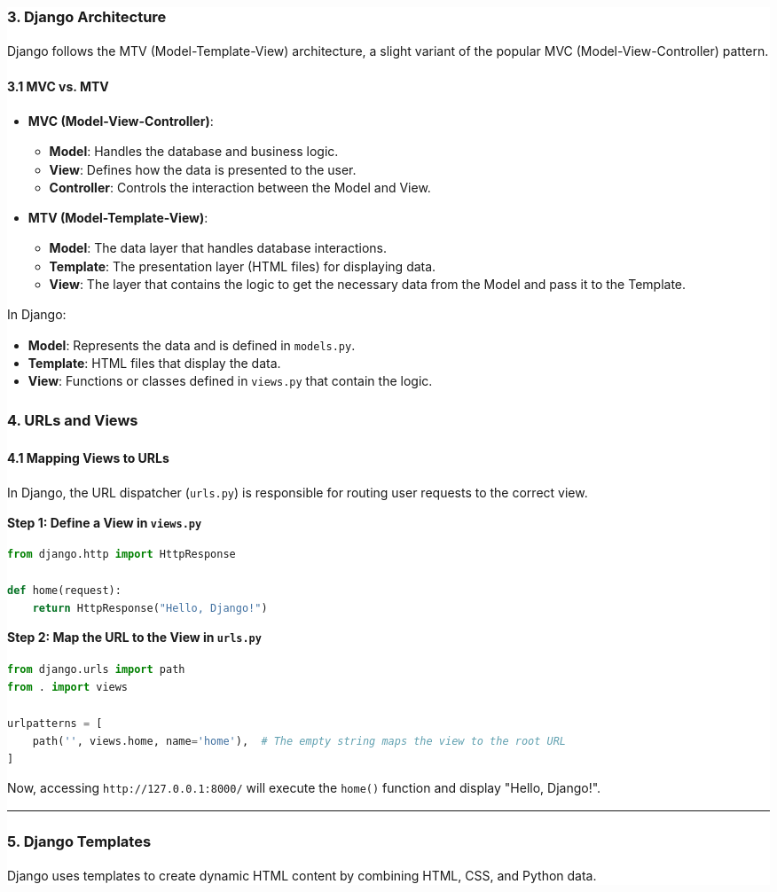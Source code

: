 
### 3. Django Architecture

Django follows the MTV (Model-Template-View) architecture, a slight variant of the popular MVC (Model-View-Controller) pattern.

#### 3.1 MVC vs. MTV

- **MVC (Model-View-Controller)**:
  - **Model**: Handles the database and business logic.
  - **View**: Defines how the data is presented to the user.
  - **Controller**: Controls the interaction between the Model and View.

- **MTV (Model-Template-View)**:
  - **Model**: The data layer that handles database interactions.
  - **Template**: The presentation layer (HTML files) for displaying data.
  - **View**: The layer that contains the logic to get the necessary data from the Model and pass it to the Template.

In Django:
- **Model**: Represents the data and is defined in `models.py`.
- **Template**: HTML files that display the data.
- **View**: Functions or classes defined in `views.py` that contain the logic.

### 4. URLs and Views

#### 4.1 Mapping Views to URLs
In Django, the URL dispatcher (`urls.py`) is responsible for routing user requests to the correct view.

**Step 1: Define a View in `views.py`**
```python
from django.http import HttpResponse

def home(request):
    return HttpResponse("Hello, Django!")
```

**Step 2: Map the URL to the View in `urls.py`**
```python
from django.urls import path
from . import views

urlpatterns = [
    path('', views.home, name='home'),  # The empty string maps the view to the root URL
]
```
Now, accessing `http://127.0.0.1:8000/` will execute the `home()` function and display "Hello, Django!".

---

### 5. Django Templates

Django uses templates to create dynamic HTML content by combining HTML, CSS, and Python data.
